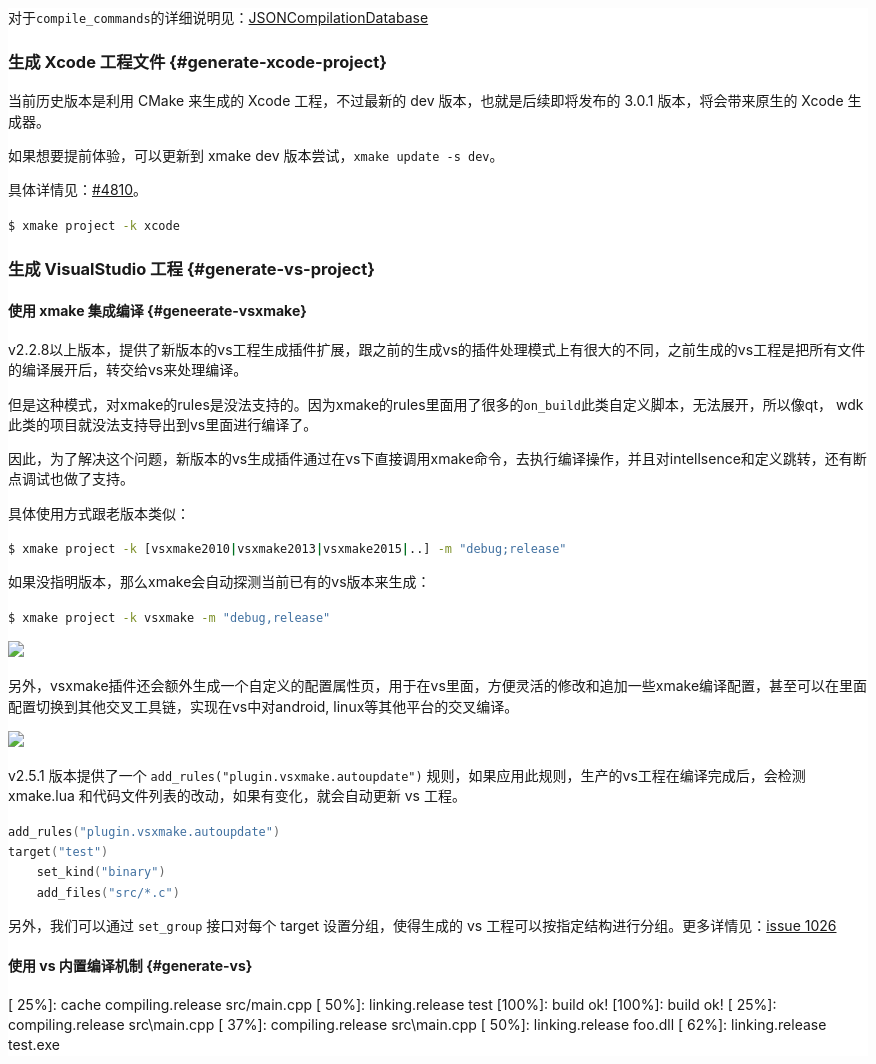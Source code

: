 对于`compile_commands`的详细说明见：[JSONCompilationDatabase](https://clang.llvm.org/docs/JSONCompilationDatabase.html)

### 生成 Xcode 工程文件 {#generate-xcode-project}

当前历史版本是利用 CMake 来生成的 Xcode 工程，不过最新的 dev 版本，也就是后续即将发布的 3.0.1 版本，将会带来原生的 Xcode 生成器。

如果想要提前体验，可以更新到 xmake dev 版本尝试，`xmake update -s dev`。

具体详情见：[#4810](https://github.com/xmake-io/xmake/issues/4810)。

```sh
$ xmake project -k xcode
```

### 生成 VisualStudio 工程 {#generate-vs-project}

#### 使用 xmake 集成编译 {#geneerate-vsxmake}

v2.2.8以上版本，提供了新版本的vs工程生成插件扩展，跟之前的生成vs的插件处理模式上有很大的不同，之前生成的vs工程是把所有文件的编译展开后，转交给vs来处理编译。

但是这种模式，对xmake的rules是没法支持的。因为xmake的rules里面用了很多的`on_build`此类自定义脚本，无法展开，所以像qt， wdk此类的项目就没法支持导出到vs里面进行编译了。

因此，为了解决这个问题，新版本的vs生成插件通过在vs下直接调用xmake命令，去执行编译操作，并且对intellsence和定义跳转，还有断点调试也做了支持。

具体使用方式跟老版本类似：

```sh
$ xmake project -k [vsxmake2010|vsxmake2013|vsxmake2015|..] -m "debug;release"
```

如果没指明版本，那么xmake会自动探测当前已有的vs版本来生成：

```sh
$ xmake project -k vsxmake -m "debug,release"
```

![](/assets/img/manual/qt_vs.png)

另外，vsxmake插件还会额外生成一个自定义的配置属性页，用于在vs里面，方便灵活的修改和追加一些xmake编译配置，甚至可以在里面配置切换到其他交叉工具链，实现在vs中对android, linux等其他平台的交叉编译。

![](/assets/img/manual/property_page_vsxmake.png)

v2.5.1 版本提供了一个 `add_rules("plugin.vsxmake.autoupdate")` 规则，如果应用此规则，生产的vs工程在编译完成后，会检测 xmake.lua 和代码文件列表的改动，如果有变化，就会自动更新 vs 工程。

```lua
add_rules("plugin.vsxmake.autoupdate")
target("test")
    set_kind("binary")
    add_files("src/*.c")
```

另外，我们可以通过 `set_group` 接口对每个 target 设置分组，使得生成的 vs 工程可以按指定结构进行分组。更多详情见：[issue 1026](https://github.com/xmake-io/xmake/issues/1026)

#### 使用 vs 内置编译机制 {#generate-vs}


[ 25%]: cache compiling.release src/main.cpp
[ 50%]: linking.release test
[100%]: build ok!
[100%]: build ok!
[ 25%]: compiling.release src\main.cpp
[ 37%]: compiling.release src\main.cpp
[ 50%]: linking.release foo.dll
[ 62%]: linking.release test.exe